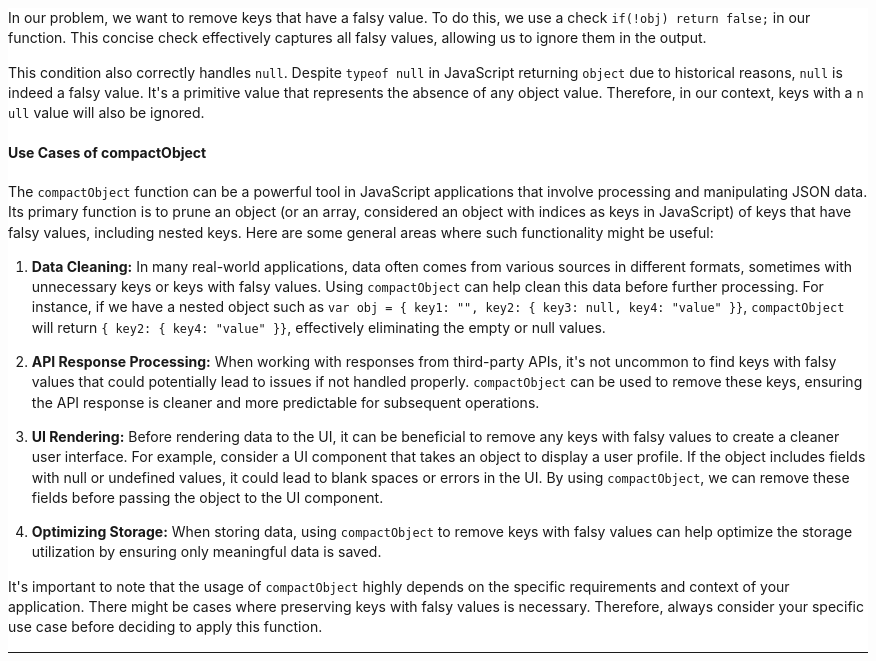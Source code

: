 <p>In our problem, we want to remove keys that have a falsy value. To do this, we use a check
    <code>if(!obj) return false;</code> in our function. This concise check effectively captures all falsy values,
    allowing us to ignore them in the output.</p>
<p>This condition also correctly handles <code>null</code>. Despite <code>typeof null</code> in JavaScript returning
    <code>object</code> due to historical reasons, <code>null</code> is indeed a falsy value. It's a primitive value
    that represents the absence of any object value. Therefore, in our context, keys with a <code>null</code> value will
    also be ignored.</p>
<h4 id="use-cases-of-compactobject">Use Cases of compactObject</h4>
<p>The <code>compactObject</code> function can be a powerful tool in JavaScript applications that involve processing and
    manipulating JSON data. Its primary function is to prune an object (or an array, considered an object with indices
    as keys in JavaScript) of keys that have falsy values, including nested keys. Here are some general areas where such
    functionality might be useful:</p>
<ol>
    <li>
        <p><strong>Data Cleaning:</strong> In many real-world applications, data often comes from various sources in
            different formats, sometimes with unnecessary keys or keys with falsy values. Using
            <code>compactObject</code> can help clean this data before further processing. For instance, if we have a
            nested object such as <code>var obj = { key1: "", key2: { key3: null, key4: "value" }}</code>,
            <code>compactObject</code> will return <code>{ key2: { key4: "value" }}</code>, effectively eliminating the
            empty or null values.</p>
    </li>
    <li>
        <p><strong>API Response Processing:</strong> When working with responses from third-party APIs, it's not
            uncommon to find keys with falsy values that could potentially lead to issues if not handled properly.
            <code>compactObject</code> can be used to remove these keys, ensuring the API response is cleaner and more
            predictable for subsequent operations.</p>
    </li>
    <li>
        <p><strong>UI Rendering:</strong> Before rendering data to the UI, it can be beneficial to remove any keys with
            falsy values to create a cleaner user interface. For example, consider a UI component that takes an object
            to display a user profile. If the object includes fields with null or undefined values, it could lead to
            blank spaces or errors in the UI. By using <code>compactObject</code>, we can remove these fields before
            passing the object to the UI component.</p>
    </li>
    <li>
        <p><strong>Optimizing Storage:</strong> When storing data, using <code>compactObject</code> to remove keys with
            falsy values can help optimize the storage utilization by ensuring only meaningful data is saved.</p>
    </li>
</ol>
<p>It's important to note that the usage of <code>compactObject</code> highly depends on the specific requirements and
    context of your application. There might be cases where preserving keys with falsy values is necessary. Therefore,
    always consider your specific use case before deciding to apply this function.</p>
<hr>